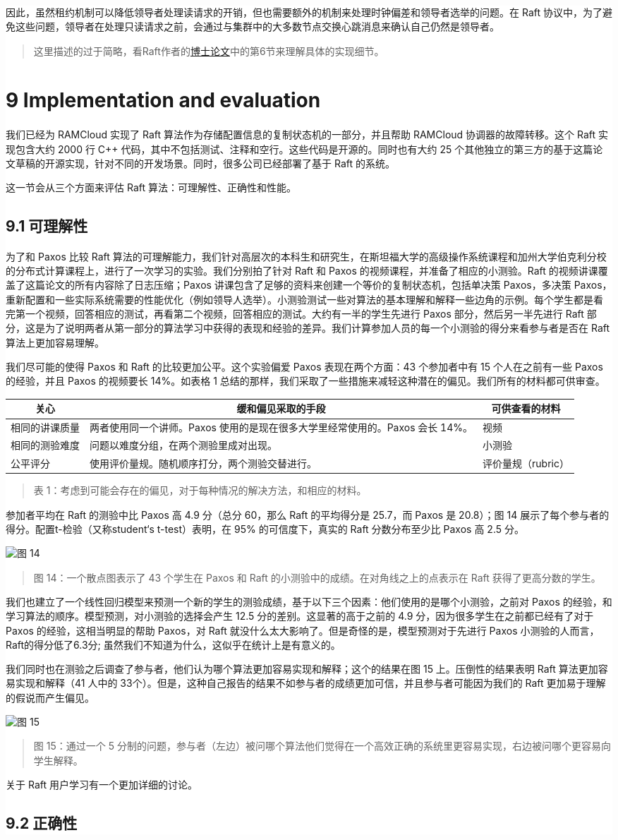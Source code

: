 因此，虽然租约机制可以降低领导者处理读请求的开销，但也需要额外的机制来处理时钟偏差和领导者选举的问题。在 Raft 协议中，为了避免这些问题，领导者在处理只读请求之前，会通过与集群中的大多数节点交换心跳消息来确认自己仍然是领导者。

> 这里描述的过于简略，看Raft作者的[博士论文](https://web.stanford.edu/~ouster/cgi-bin/papers/OngaroPhD.pdf)中的第6节来理解具体的实现细节。

# 9 Implementation and evaluation

我们已经为 RAMCloud 实现了 Raft 算法作为存储配置信息的复制状态机的一部分，并且帮助 RAMCloud 协调器的故障转移。这个 Raft 实现包含大约 2000 行 C++ 代码，其中不包括测试、注释和空行。这些代码是开源的。同时也有大约 25 个其他独立的第三方的基于这篇论文草稿的开源实现，针对不同的开发场景。同时，很多公司已经部署了基于 Raft 的系统。

这一节会从三个方面来评估 Raft 算法：可理解性、正确性和性能。

## 9.1 可理解性

为了和 Paxos 比较 Raft 算法的可理解能力，我们针对高层次的本科生和研究生，在斯坦福大学的高级操作系统课程和加州大学伯克利分校的分布式计算课程上，进行了一次学习的实验。我们分别拍了针对 Raft 和 Paxos 的视频课程，并准备了相应的小测验。Raft 的视频讲课覆盖了这篇论文的所有内容除了日志压缩；Paxos 讲课包含了足够的资料来创建一个等价的复制状态机，包括单决策 Paxos，多决策 Paxos，重新配置和一些实际系统需要的性能优化（例如领导人选举）。小测验测试一些对算法的基本理解和解释一些边角的示例。每个学生都是看完第一个视频，回答相应的测试，再看第二个视频，回答相应的测试。大约有一半的学生先进行 Paxos 部分，然后另一半先进行 Raft 部分，这是为了说明两者从第一部分的算法学习中获得的表现和经验的差异。我们计算参加人员的每一个小测验的得分来看参与者是否在 Raft 算法上更加容易理解。

我们尽可能的使得 Paxos 和 Raft 的比较更加公平。这个实验偏爱 Paxos 表现在两个方面：43 个参加者中有 15 个人在之前有一些  Paxos 的经验，并且 Paxos 的视频要长 14%。如表格 1 总结的那样，我们采取了一些措施来减轻这种潜在的偏见。我们所有的材料都可供审查。

| 关心           | 缓和偏见采取的手段                                           | 可供查看的材料     |
| -------------- | ------------------------------------------------------------ | ------------------ |
| 相同的讲课质量 | 两者使用同一个讲师。Paxos 使用的是现在很多大学里经常使用的。Paxos 会长 14%。 | 视频               |
| 相同的测验难度 | 问题以难度分组，在两个测验里成对出现。                       | 小测验             |
| 公平评分       | 使用评价量规。随机顺序打分，两个测验交替进行。               | 评价量规（rubric） |

> 表 1：考虑到可能会存在的偏见，对于每种情况的解决方法，和相应的材料。

参加者平均在 Raft 的测验中比 Paxos 高 4.9 分（总分 60，那么 Raft 的平均得分是 25.7，而 Paxos 是 20.8）；图 14 展示了每个参与者的得分。配置t-检验（又称student‘s t-test）表明，在 95% 的可信度下，真实的 Raft 分数分布至少比 Paxos 高 2.5 分。

![图 14](E:\typora_notes\images\raft-图14.png)

> 图 14：一个散点图表示了 43 个学生在 Paxos 和 Raft 的小测验中的成绩。在对角线之上的点表示在 Raft 获得了更高分数的学生。

我们也建立了一个线性回归模型来预测一个新的学生的测验成绩，基于以下三个因素：他们使用的是哪个小测验，之前对 Paxos 的经验，和学习算法的顺序。模型预测，对小测验的选择会产生 12.5 分的差别。这显著的高于之前的 4.9 分，因为很多学生在之前都已经有了对于 Paxos 的经验，这相当明显的帮助 Paxos，对 Raft 就没什么太大影响了。但是奇怪的是，模型预测对于先进行 Paxos 小测验的人而言，Raft的得分低了6.3分; 虽然我们不知道为什么，这似乎在统计上是有意义的。

我们同时也在测验之后调查了参与者，他们认为哪个算法更加容易实现和解释；这个的结果在图 15 上。压倒性的结果表明 Raft 算法更加容易实现和解释（41 人中的 33个）。但是，这种自己报告的结果不如参与者的成绩更加可信，并且参与者可能因为我们的 Raft 更加易于理解的假说而产生偏见。

![图 15](E:\typora_notes\images\raft-图15.png)

> 图 15：通过一个 5 分制的问题，参与者（左边）被问哪个算法他们觉得在一个高效正确的系统里更容易实现，右边被问哪个更容易向学生解释。

关于 Raft 用户学习有一个更加详细的讨论。

## 9.2 正确性
